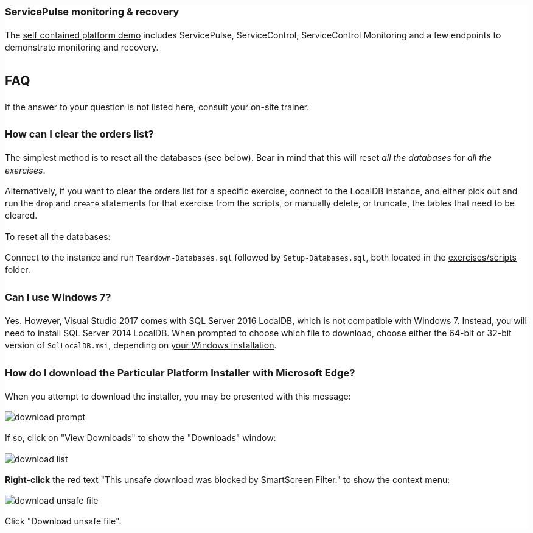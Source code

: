 ### ServicePulse monitoring & recovery

The [self contained platform demo](https://docs.particular.net/tutorials/monitoring-demo/) includes ServicePulse, ServiceControl, ServiceControl Monitoring and a few endpoints to demonstrate monitoring and recovery.

## FAQ

If the answer to your question is not listed here, consult your on-site trainer.

### How can I clear the orders list?

The simplest method is to reset all the databases (see below). Bear in mind that this will reset _all the databases_ for _all the exercises_.

Alternatively, if you want to clear the orders list for a specific exercise, connect to the LocalDB instance, and either pick out and run the `drop` and `create` statements for that exercise from the scripts, or manually delete, or truncate, the tables that need to be cleared.

To reset all the databases:

Connect to the instance and run `Teardown-Databases.sql` followed by `Setup-Databases.sql`, both located in the [exercises/scripts](exercises/scripts) folder.

### Can I use Windows 7?

Yes. However, Visual Studio 2017 comes with SQL Server 2016 LocalDB, which is not compatible with Windows 7. Instead, you will need to install [SQL Server 2014 LocalDB](https://www.microsoft.com/en-us/download/details.aspx?id=42299). When prompted to choose which file to download, choose either the 64-bit or 32-bit version of `SqlLocalDB.msi`, depending on [your Windows installation](https://support.microsoft.com/en-gb/help/15056/windows-7-32-64-bit-faq).

### How do I download the Particular Platform Installer with Microsoft Edge?

When you attempt to download the installer, you may be presented with this message:

![download prompt](img/platform-installer-on-edge/download-prompt.png?raw=true)

If so, click on "View Downloads" to show the "Downloads" window:

![download list](img/platform-installer-on-edge/downloads-list.png?raw=true)

**Right-click** the red text "This unsafe download was blocked by SmartScreen Filter." to show the context menu:

![download unsafe file](img/platform-installer-on-edge/download-unsafe-file-option.png?raw=true)

 Click "Download unsafe file".
